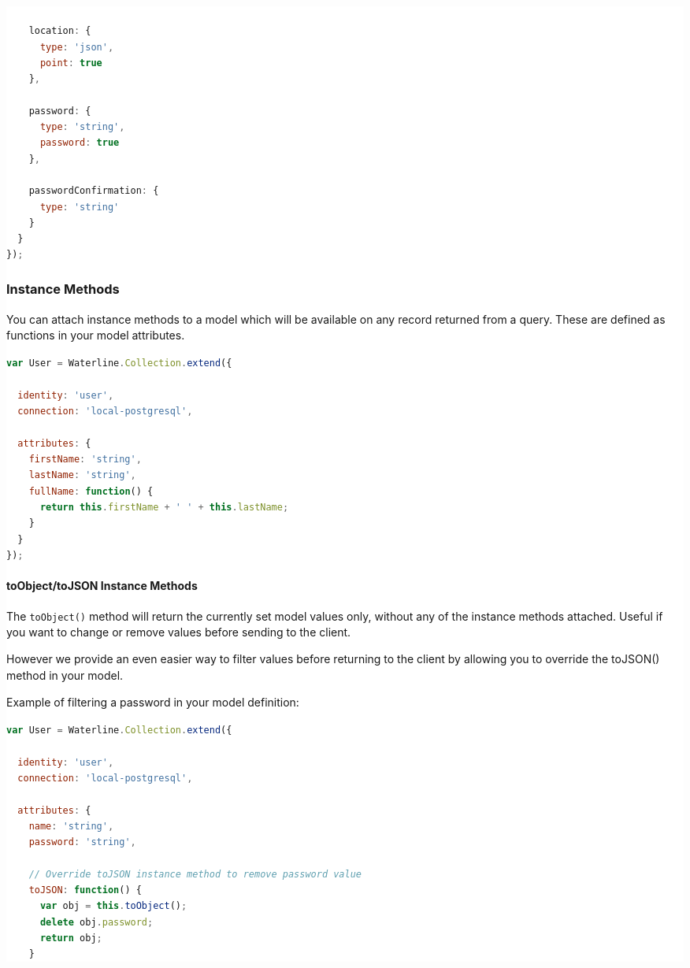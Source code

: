 ```javascript

    location: {
      type: 'json',
      point: true
    },

    password: {
      type: 'string',
      password: true
    },

    passwordConfirmation: {
      type: 'string'
    }
  }
});
```

### Instance Methods

You can attach instance methods to a model which will be available on any record returned from a
query. These are defined as functions in your model attributes.

```javascript
var User = Waterline.Collection.extend({

  identity: 'user',
  connection: 'local-postgresql',

  attributes: {
    firstName: 'string',
    lastName: 'string',
    fullName: function() {
      return this.firstName + ' ' + this.lastName;
    }
  }
});
```

#### toObject/toJSON Instance Methods

The `toObject()` method will return the currently set model values only, without any of the instance
methods attached. Useful if you want to change or remove values before sending to the client.

However we provide an even easier way to filter values before returning to the client by allowing
you to override the toJSON() method in your model.

Example of filtering a password in your model definition:

```javascript
var User = Waterline.Collection.extend({

  identity: 'user',
  connection: 'local-postgresql',

  attributes: {
    name: 'string',
    password: 'string',

    // Override toJSON instance method to remove password value
    toJSON: function() {
      var obj = this.toObject();
      delete obj.password;
      return obj;
    }
```